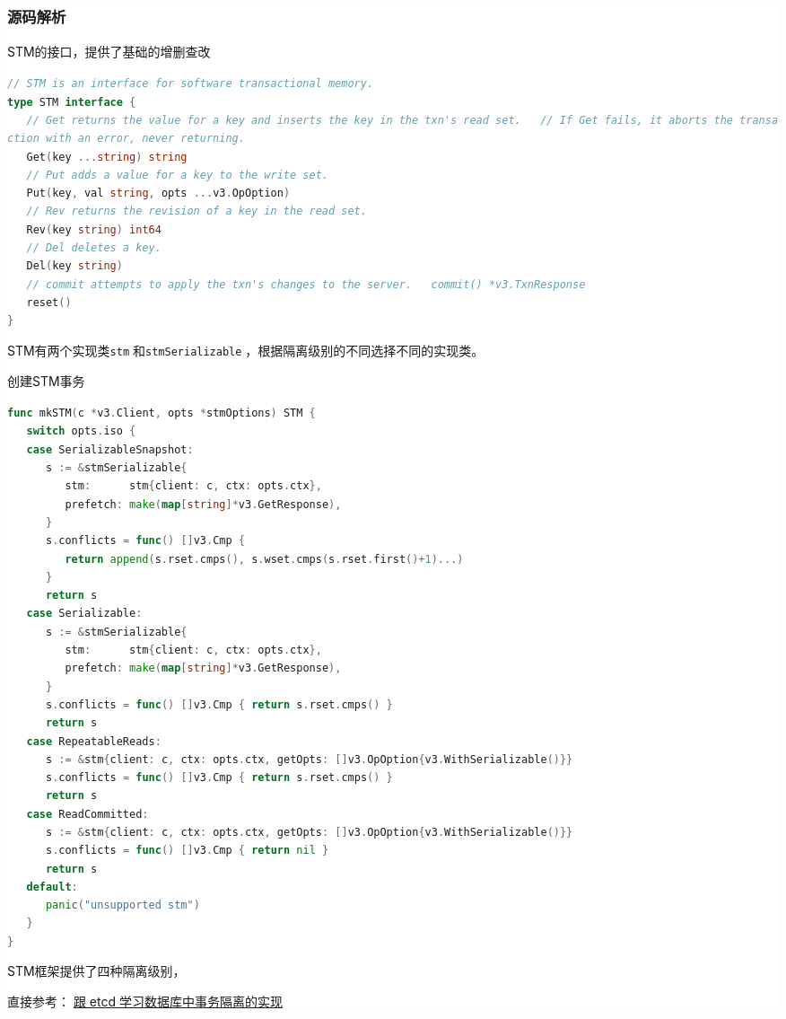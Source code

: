 
### 源码解析

STM的接口，提供了基础的增删查改
```go
// STM is an interface for software transactional memory.
type STM interface {  
   // Get returns the value for a key and inserts the key in the txn's read set.   // If Get fails, it aborts the transaction with an error, never returning.   
   Get(key ...string) string  
   // Put adds a value for a key to the write set.   
   Put(key, val string, opts ...v3.OpOption)  
   // Rev returns the revision of a key in the read set.   
   Rev(key string) int64  
   // Del deletes a key.   
   Del(key string)  
   // commit attempts to apply the txn's changes to the server.   commit() *v3.TxnResponse  
   reset()  
}
```
STM有两个实现类``stm`` 和``stmSerializable`` ，根据隔离级别的不同选择不同的实现类。




创建STM事务
```go
func mkSTM(c *v3.Client, opts *stmOptions) STM {  
   switch opts.iso {  
   case SerializableSnapshot:  
      s := &stmSerializable{  
         stm:      stm{client: c, ctx: opts.ctx},  
         prefetch: make(map[string]*v3.GetResponse),  
      }  
      s.conflicts = func() []v3.Cmp {  
         return append(s.rset.cmps(), s.wset.cmps(s.rset.first()+1)...)  
      }  
      return s  
   case Serializable:  
      s := &stmSerializable{  
         stm:      stm{client: c, ctx: opts.ctx},  
         prefetch: make(map[string]*v3.GetResponse),  
      }  
      s.conflicts = func() []v3.Cmp { return s.rset.cmps() }  
      return s  
   case RepeatableReads:  
      s := &stm{client: c, ctx: opts.ctx, getOpts: []v3.OpOption{v3.WithSerializable()}}  
      s.conflicts = func() []v3.Cmp { return s.rset.cmps() }  
      return s  
   case ReadCommitted:  
      s := &stm{client: c, ctx: opts.ctx, getOpts: []v3.OpOption{v3.WithSerializable()}}  
      s.conflicts = func() []v3.Cmp { return nil }  
      return s  
   default:  
      panic("unsupported stm")  
   }  
}
```

STM框架提供了四种隔离级别，


直接参考：
[ 跟 etcd 学习数据库中事务隔离的实现](https://blog.betacat.io/post/2019/08/learn-transaction-isolation-levels-from-etcd/)




